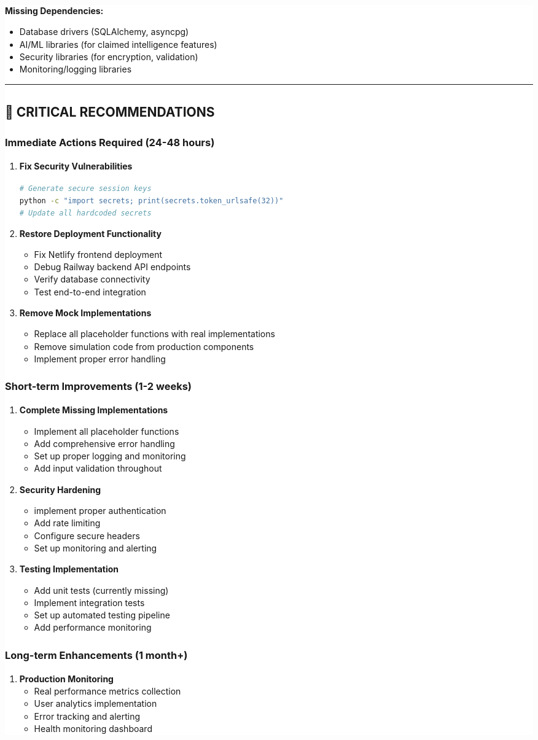 **Missing Dependencies:**
- Database drivers (SQLAlchemy, asyncpg)
- AI/ML libraries (for claimed intelligence features)  
- Security libraries (for encryption, validation)
- Monitoring/logging libraries

---

## 🚨 CRITICAL RECOMMENDATIONS

### Immediate Actions Required (24-48 hours)

1. **Fix Security Vulnerabilities** 
   ```bash
   # Generate secure session keys
   python -c "import secrets; print(secrets.token_urlsafe(32))"
   # Update all hardcoded secrets
   ```

2. **Restore Deployment Functionality**
   - Fix Netlify frontend deployment
   - Debug Railway backend API endpoints
   - Verify database connectivity
   - Test end-to-end integration

3. **Remove Mock Implementations**
   - Replace all placeholder functions with real implementations
   - Remove simulation code from production components
   - Implement proper error handling

### Short-term Improvements (1-2 weeks)

1. **Complete Missing Implementations**
   - Implement all placeholder functions
   - Add comprehensive error handling
   - Set up proper logging and monitoring
   - Add input validation throughout

2. **Security Hardening**
   - implement proper authentication
   - Add rate limiting
   - Configure secure headers
   - Set up monitoring and alerting

3. **Testing Implementation**
   - Add unit tests (currently missing)
   - Implement integration tests
   - Set up automated testing pipeline
   - Add performance monitoring

### Long-term Enhancements (1 month+)

1. **Production Monitoring**
   - Real performance metrics collection
   - User analytics implementation
   - Error tracking and alerting
   - Health monitoring dashboard
